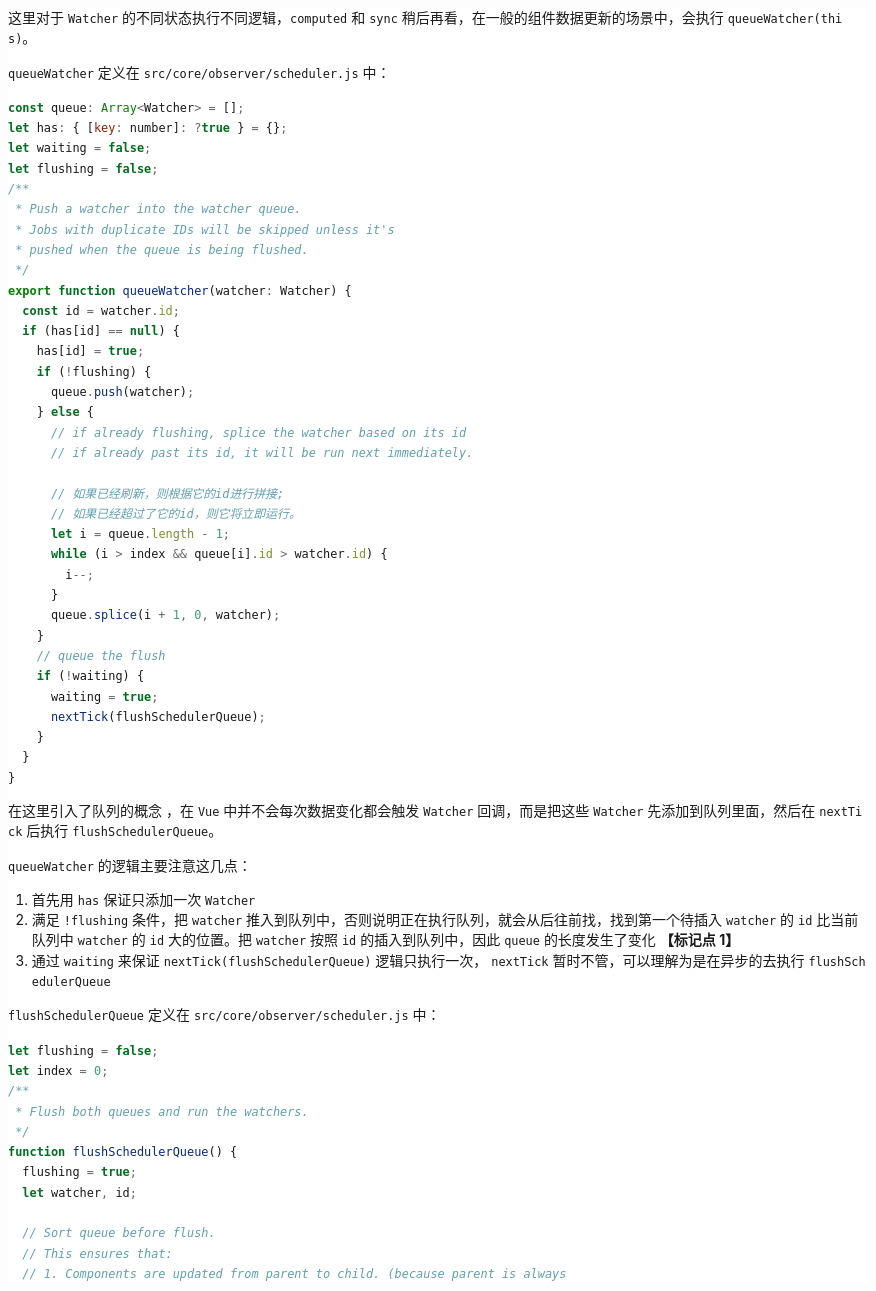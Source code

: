 这里对于 `Watcher` 的不同状态执行不同逻辑，`computed` 和 `sync` 稍后再看，在一般的组件数据更新的场景中，会执行 `queueWatcher(this)`。

`queueWatcher` 定义在 `src/core/observer/scheduler.js` 中：

```js
const queue: Array<Watcher> = [];
let has: { [key: number]: ?true } = {};
let waiting = false;
let flushing = false;
/**
 * Push a watcher into the watcher queue.
 * Jobs with duplicate IDs will be skipped unless it's
 * pushed when the queue is being flushed.
 */
export function queueWatcher(watcher: Watcher) {
  const id = watcher.id;
  if (has[id] == null) {
    has[id] = true;
    if (!flushing) {
      queue.push(watcher);
    } else {
      // if already flushing, splice the watcher based on its id
      // if already past its id, it will be run next immediately.

      // 如果已经刷新，则根据它的id进行拼接;
      // 如果已经超过了它的id，则它将立即运行。
      let i = queue.length - 1;
      while (i > index && queue[i].id > watcher.id) {
        i--;
      }
      queue.splice(i + 1, 0, watcher);
    }
    // queue the flush
    if (!waiting) {
      waiting = true;
      nextTick(flushSchedulerQueue);
    }
  }
}
```

在这里引入了队列的概念 ，在 `Vue` 中并不会每次数据变化都会触发 `Watcher` 回调，而是把这些 `Watcher` 先添加到队列里面，然后在 `nextTick` 后执行 `flushSchedulerQueue`。

`queueWatcher` 的逻辑主要注意这几点：

1. 首先用 `has` 保证只添加一次 `Watcher`
2. 满足 `!flushing` 条件，把 `watcher` 推入到队列中，否则说明正在执行队列，就会从后往前找，找到第一个待插入 `watcher` 的 `id` 比当前队列中 `watcher` 的 `id` 大的位置。把 `watcher` 按照 `id` 的插入到队列中，因此 `queue` 的长度发生了变化 **【标记点 1】**
3. 通过 `waiting` 来保证 `nextTick(flushSchedulerQueue)` 逻辑只执行一次， `nextTick` 暂时不管，可以理解为是在异步的去执行 `flushSchedulerQueue`

`flushSchedulerQueue` 定义在 `src/core/observer/scheduler.js` 中：

```js
let flushing = false;
let index = 0;
/**
 * Flush both queues and run the watchers.
 */
function flushSchedulerQueue() {
  flushing = true;
  let watcher, id;

  // Sort queue before flush.
  // This ensures that:
  // 1. Components are updated from parent to child. (because parent is always
```